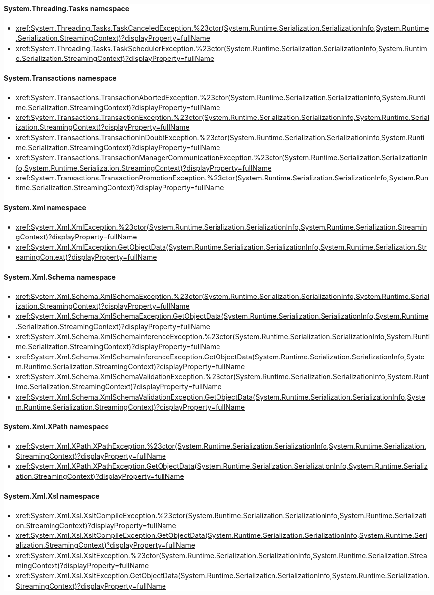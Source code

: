 #### System.Threading.Tasks namespace

- <xref:System.Threading.Tasks.TaskCanceledException.%23ctor(System.Runtime.Serialization.SerializationInfo,System.Runtime.Serialization.StreamingContext)?displayProperty=fullName>
- <xref:System.Threading.Tasks.TaskSchedulerException.%23ctor(System.Runtime.Serialization.SerializationInfo,System.Runtime.Serialization.StreamingContext)?displayProperty=fullName>

#### System.Transactions namespace

- <xref:System.Transactions.TransactionAbortedException.%23ctor(System.Runtime.Serialization.SerializationInfo,System.Runtime.Serialization.StreamingContext)?displayProperty=fullName>
- <xref:System.Transactions.TransactionException.%23ctor(System.Runtime.Serialization.SerializationInfo,System.Runtime.Serialization.StreamingContext)?displayProperty=fullName>
- <xref:System.Transactions.TransactionInDoubtException.%23ctor(System.Runtime.Serialization.SerializationInfo,System.Runtime.Serialization.StreamingContext)?displayProperty=fullName>
- <xref:System.Transactions.TransactionManagerCommunicationException.%23ctor(System.Runtime.Serialization.SerializationInfo,System.Runtime.Serialization.StreamingContext)?displayProperty=fullName>
- <xref:System.Transactions.TransactionPromotionException.%23ctor(System.Runtime.Serialization.SerializationInfo,System.Runtime.Serialization.StreamingContext)?displayProperty=fullName>

#### System.Xml namespace

- <xref:System.Xml.XmlException.%23ctor(System.Runtime.Serialization.SerializationInfo,System.Runtime.Serialization.StreamingContext)?displayProperty=fullName>
- <xref:System.Xml.XmlException.GetObjectData(System.Runtime.Serialization.SerializationInfo,System.Runtime.Serialization.StreamingContext)?displayProperty=fullName>

#### System.Xml.Schema namespace

- <xref:System.Xml.Schema.XmlSchemaException.%23ctor(System.Runtime.Serialization.SerializationInfo,System.Runtime.Serialization.StreamingContext)?displayProperty=fullName>
- <xref:System.Xml.Schema.XmlSchemaException.GetObjectData(System.Runtime.Serialization.SerializationInfo,System.Runtime.Serialization.StreamingContext)?displayProperty=fullName>
- <xref:System.Xml.Schema.XmlSchemaInferenceException.%23ctor(System.Runtime.Serialization.SerializationInfo,System.Runtime.Serialization.StreamingContext)?displayProperty=fullName>
- <xref:System.Xml.Schema.XmlSchemaInferenceException.GetObjectData(System.Runtime.Serialization.SerializationInfo,System.Runtime.Serialization.StreamingContext)?displayProperty=fullName>
- <xref:System.Xml.Schema.XmlSchemaValidationException.%23ctor(System.Runtime.Serialization.SerializationInfo,System.Runtime.Serialization.StreamingContext)?displayProperty=fullName>
- <xref:System.Xml.Schema.XmlSchemaValidationException.GetObjectData(System.Runtime.Serialization.SerializationInfo,System.Runtime.Serialization.StreamingContext)?displayProperty=fullName>

#### System.Xml.XPath namespace

- <xref:System.Xml.XPath.XPathException.%23ctor(System.Runtime.Serialization.SerializationInfo,System.Runtime.Serialization.StreamingContext)?displayProperty=fullName>
- <xref:System.Xml.XPath.XPathException.GetObjectData(System.Runtime.Serialization.SerializationInfo,System.Runtime.Serialization.StreamingContext)?displayProperty=fullName>

#### System.Xml.Xsl namespace

- <xref:System.Xml.Xsl.XsltCompileException.%23ctor(System.Runtime.Serialization.SerializationInfo,System.Runtime.Serialization.StreamingContext)?displayProperty=fullName>
- <xref:System.Xml.Xsl.XsltCompileException.GetObjectData(System.Runtime.Serialization.SerializationInfo,System.Runtime.Serialization.StreamingContext)?displayProperty=fullName>
- <xref:System.Xml.Xsl.XsltException.%23ctor(System.Runtime.Serialization.SerializationInfo,System.Runtime.Serialization.StreamingContext)?displayProperty=fullName>
- <xref:System.Xml.Xsl.XsltException.GetObjectData(System.Runtime.Serialization.SerializationInfo,System.Runtime.Serialization.StreamingContext)?displayProperty=fullName>
